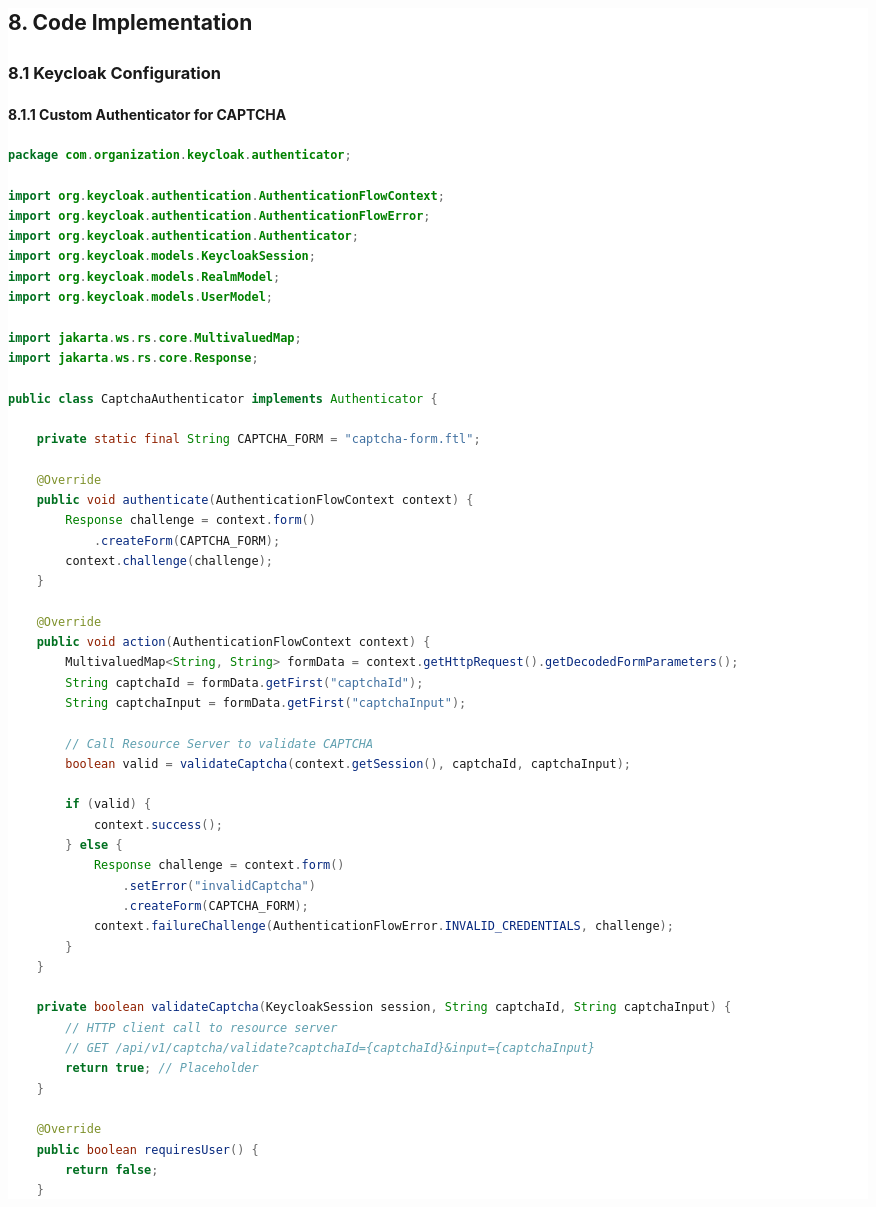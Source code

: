 
## 8. Code Implementation

### 8.1 Keycloak Configuration

#### 8.1.1 Custom Authenticator for CAPTCHA

```java
package com.organization.keycloak.authenticator;

import org.keycloak.authentication.AuthenticationFlowContext;
import org.keycloak.authentication.AuthenticationFlowError;
import org.keycloak.authentication.Authenticator;
import org.keycloak.models.KeycloakSession;
import org.keycloak.models.RealmModel;
import org.keycloak.models.UserModel;

import jakarta.ws.rs.core.MultivaluedMap;
import jakarta.ws.rs.core.Response;

public class CaptchaAuthenticator implements Authenticator {

    private static final String CAPTCHA_FORM = "captcha-form.ftl";
    
    @Override
    public void authenticate(AuthenticationFlowContext context) {
        Response challenge = context.form()
            .createForm(CAPTCHA_FORM);
        context.challenge(challenge);
    }

    @Override
    public void action(AuthenticationFlowContext context) {
        MultivaluedMap<String, String> formData = context.getHttpRequest().getDecodedFormParameters();
        String captchaId = formData.getFirst("captchaId");
        String captchaInput = formData.getFirst("captchaInput");
        
        // Call Resource Server to validate CAPTCHA
        boolean valid = validateCaptcha(context.getSession(), captchaId, captchaInput);
        
        if (valid) {
            context.success();
        } else {
            Response challenge = context.form()
                .setError("invalidCaptcha")
                .createForm(CAPTCHA_FORM);
            context.failureChallenge(AuthenticationFlowError.INVALID_CREDENTIALS, challenge);
        }
    }
    
    private boolean validateCaptcha(KeycloakSession session, String captchaId, String captchaInput) {
        // HTTP client call to resource server
        // GET /api/v1/captcha/validate?captchaId={captchaId}&input={captchaInput}
        return true; // Placeholder
    }

    @Override
    public boolean requiresUser() {
        return false;
    }

```